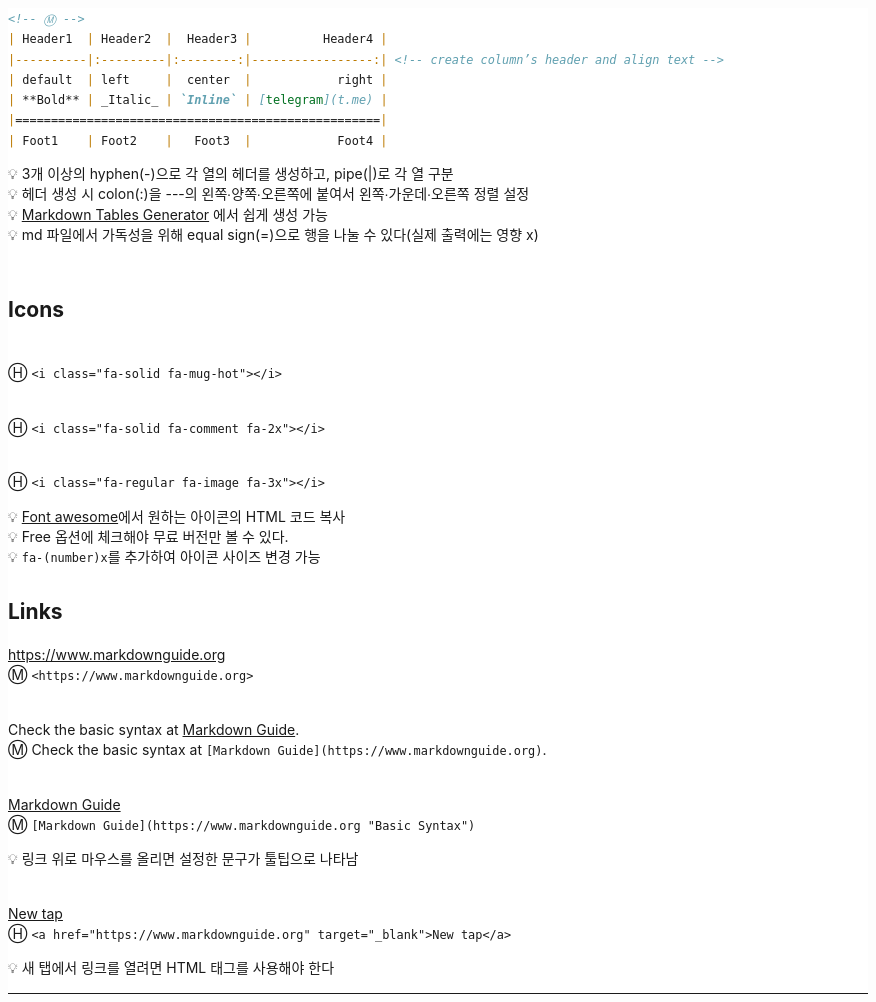 ```markdown
<!-- Ⓜ︎ -->
| Header1  | Header2  |  Header3 |          Header4 |
|----------|:---------|:--------:|-----------------:| <!-- create column’s header and align text -->
| default  | left     |  center  |            right |
| **Bold** | _Italic_ | `Inline` | [telegram](t.me) |
|===================================================|
| Foot1    | Foot2    |   Foot3  |            Foot4 |
```
💡 3개 이상의 hyphen(\-)으로 각 열의 헤더를 생성하고, pipe(\|)로 각 열 구분  
💡 헤더 생성 시 colon(\:)을 ---의 왼쪽∙양쪽∙오른쪽에 붙여서 왼쪽∙가운데∙오른쪽 정렬 설정   
💡 [Markdown Tables Generator](https://www.tablesgenerator.com/markdown_tables) 에서 쉽게 생성 가능  
💡 md 파일에서 가독성을 위해 equal sign(\=)으로 행을 나눌 수 있다(실제 출력에는 영향 x)  
<br>

## Icons

<i class="fa-solid fa-mug-hot"></i>   
Ⓗ `<i class="fa-solid fa-mug-hot"></i>`    

<i class="fa-solid fa-comment fa-2x"></i>        
Ⓗ `<i class="fa-solid fa-comment fa-2x"></i>`

<i class="fa-regular fa-image fa-3x"></i>   
Ⓗ `<i class="fa-regular fa-image fa-3x"></i>`     

💡 <a href="https://fontawesome.com/v6/search?m=free" target="_blank">Font awesome</a>에서 원하는 아이콘의 HTML 코드 복사   
💡 Free 옵션에 체크해야 무료 버전만 볼 수 있다.    
💡 `fa-(number)x`를 추가하여 아이콘 사이즈 변경 가능   

## Links

<https://www.markdownguide.org>   
Ⓜ︎ `<https://www.markdownguide.org>`  
<br>

Check the basic syntax at [Markdown Guide](https://www.markdownguide.org).   
Ⓜ︎ Check the basic syntax at `[Markdown Guide](https://www.markdownguide.org)`.   
<br>

[Markdown Guide](https://www.markdownguide.org "Basic Syntax")   
Ⓜ︎ `[Markdown Guide](https://www.markdownguide.org "Basic Syntax")`  

💡 링크 위로 마우스를 올리면 설정한 문구가 툴팁으로 나타남
<br><br>

<a href="https://www.markdownguide.org" target="_blank">New tap</a>      
Ⓗ `<a href="https://www.markdownguide.org" target="_blank">New tap</a>`        

💡 새 탭에서 링크를 열려면 HTML 태그를 사용해야 한다

---
